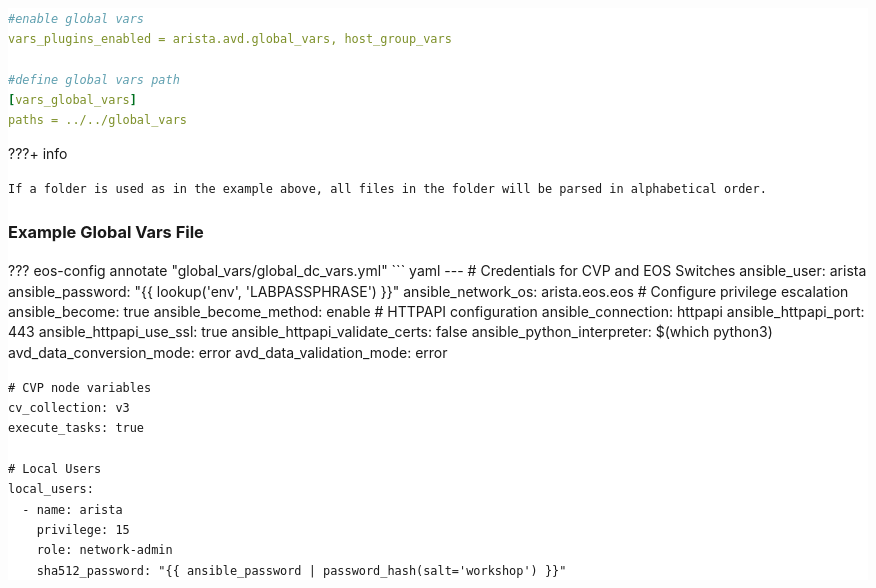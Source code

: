 ``` yaml
#enable global vars
vars_plugins_enabled = arista.avd.global_vars, host_group_vars

#define global vars path
[vars_global_vars]
paths = ../../global_vars
```

???+ info

    If a folder is used as in the example above, all files in the folder will be parsed in alphabetical order.

### Example Global Vars File

??? eos-config annotate "global_vars/global_dc_vars.yml"
    ``` yaml
    ---
    # Credentials for CVP and EOS Switches
    ansible_user: arista
    ansible_password: "{{ lookup('env', 'LABPASSPHRASE') }}"
    ansible_network_os: arista.eos.eos
    # Configure privilege escalation
    ansible_become: true
    ansible_become_method: enable
    # HTTPAPI configuration
    ansible_connection: httpapi
    ansible_httpapi_port: 443
    ansible_httpapi_use_ssl: true
    ansible_httpapi_validate_certs: false
    ansible_python_interpreter: $(which python3)
    avd_data_conversion_mode: error
    avd_data_validation_mode: error

    # CVP node variables
    cv_collection: v3
    execute_tasks: true

    # Local Users
    local_users:
      - name: arista
        privilege: 15
        role: network-admin
        sha512_password: "{{ ansible_password | password_hash(salt='workshop') }}"
